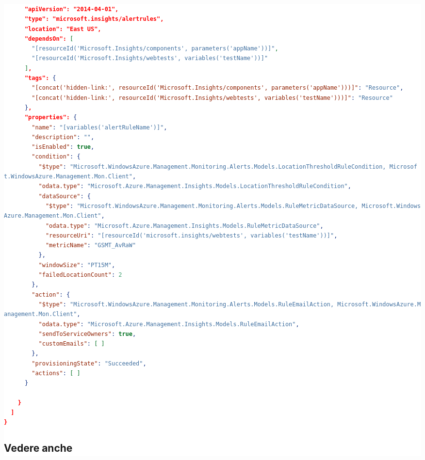 ``` JSON
      "apiVersion": "2014-04-01",
      "type": "microsoft.insights/alertrules",
      "location": "East US",
      "dependsOn": [
        "[resourceId('Microsoft.Insights/components', parameters('appName'))]",
        "[resourceId('Microsoft.Insights/webtests', variables('testName'))]"
      ],
      "tags": {
        "[concat('hidden-link:', resourceId('Microsoft.Insights/components', parameters('appName')))]": "Resource",
        "[concat('hidden-link:', resourceId('Microsoft.Insights/webtests', variables('testName')))]": "Resource"
      },
      "properties": {
        "name": "[variables('alertRuleName')]",
        "description": "",
        "isEnabled": true,
        "condition": {
          "$type": "Microsoft.WindowsAzure.Management.Monitoring.Alerts.Models.LocationThresholdRuleCondition, Microsoft.WindowsAzure.Management.Mon.Client",
          "odata.type": "Microsoft.Azure.Management.Insights.Models.LocationThresholdRuleCondition",
          "dataSource": {
            "$type": "Microsoft.WindowsAzure.Management.Monitoring.Alerts.Models.RuleMetricDataSource, Microsoft.WindowsAzure.Management.Mon.Client",
            "odata.type": "Microsoft.Azure.Management.Insights.Models.RuleMetricDataSource",
            "resourceUri": "[resourceId('microsoft.insights/webtests', variables('testName'))]",
            "metricName": "GSMT_AvRaW"
          },
          "windowSize": "PT15M",
          "failedLocationCount": 2
        },
        "action": {
          "$type": "Microsoft.WindowsAzure.Management.Monitoring.Alerts.Models.RuleEmailAction, Microsoft.WindowsAzure.Management.Mon.Client",
          "odata.type": "Microsoft.Azure.Management.Insights.Models.RuleEmailAction",
          "sendToServiceOwners": true,
          "customEmails": [ ]
        },
        "provisioningState": "Succeeded",
        "actions": [ ]
      }

    }
  ]
}

```

## <a name="see-also"></a>Vedere anche

